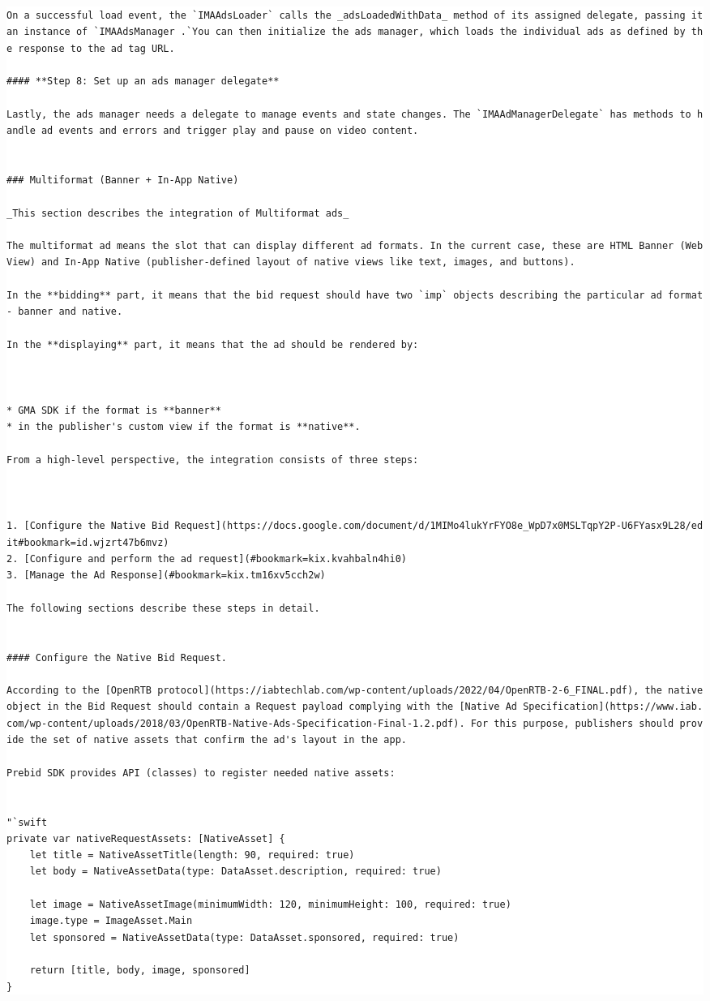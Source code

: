```
On a successful load event, the `IMAAdsLoader` calls the _adsLoadedWithData_ method of its assigned delegate, passing it an instance of `IMAAdsManager .`You can then initialize the ads manager, which loads the individual ads as defined by the response to the ad tag URL.

#### **Step 8: Set up an ads manager delegate**

Lastly, the ads manager needs a delegate to manage events and state changes. The `IMAAdManagerDelegate` has methods to handle ad events and errors and trigger play and pause on video content.


### Multiformat (Banner + In-App Native) 

_This section describes the integration of Multiformat ads_

The multiformat ad means the slot that can display different ad formats. In the current case, these are HTML Banner (WebView) and In-App Native (publisher-defined layout of native views like text, images, and buttons). 

In the **bidding** part, it means that the bid request should have two `imp` objects describing the particular ad format - banner and native. 

In the **displaying** part, it means that the ad should be rendered by:



* GMA SDK if the format is **banner** 
* in the publisher's custom view if the format is **native**.

From a high-level perspective, the integration consists of three steps:



1. [Configure the Native Bid Request](https://docs.google.com/document/d/1MIMo4lukYrFYO8e_WpD7x0MSLTqpY2P-U6FYasx9L28/edit#bookmark=id.wjzrt47b6mvz) 
2. [Configure and perform the ad request](#bookmark=kix.kvahbaln4hi0)
3. [Manage the Ad Response](#bookmark=kix.tm16xv5cch2w)

The following sections describe these steps in detail. 


#### Configure the Native Bid Request. 

According to the [OpenRTB protocol](https://iabtechlab.com/wp-content/uploads/2022/04/OpenRTB-2-6_FINAL.pdf), the native object in the Bid Request should contain a Request payload complying with the [Native Ad Specification](https://www.iab.com/wp-content/uploads/2018/03/OpenRTB-Native-Ads-Specification-Final-1.2.pdf). For this purpose, publishers should provide the set of native assets that confirm the ad's layout in the app. 

Prebid SDK provides API (classes) to register needed native assets:    


"`swift
private var nativeRequestAssets: [NativeAsset] {
    let title = NativeAssetTitle(length: 90, required: true)
    let body = NativeAssetData(type: DataAsset.description, required: true)
        
    let image = NativeAssetImage(minimumWidth: 120, minimumHeight: 100, required: true)
    image.type = ImageAsset.Main     
    let sponsored = NativeAssetData(type: DataAsset.sponsored, required: true)
        
    return [title, body, image, sponsored]
}
```